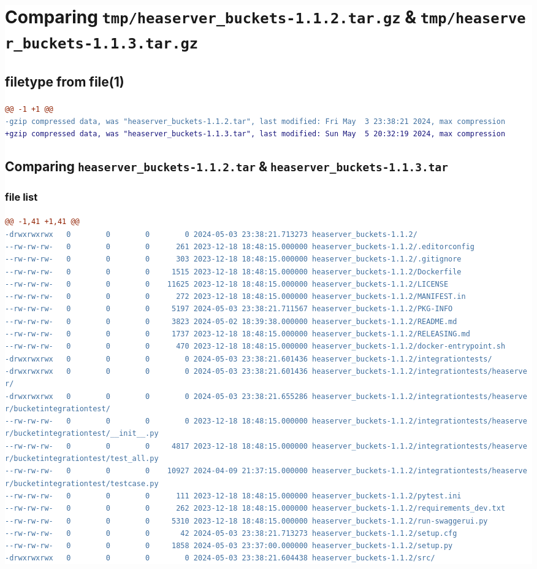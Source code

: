 # Comparing `tmp/heaserver_buckets-1.1.2.tar.gz` & `tmp/heaserver_buckets-1.1.3.tar.gz`

## filetype from file(1)

```diff
@@ -1 +1 @@
-gzip compressed data, was "heaserver_buckets-1.1.2.tar", last modified: Fri May  3 23:38:21 2024, max compression
+gzip compressed data, was "heaserver_buckets-1.1.3.tar", last modified: Sun May  5 20:32:19 2024, max compression
```

## Comparing `heaserver_buckets-1.1.2.tar` & `heaserver_buckets-1.1.3.tar`

### file list

```diff
@@ -1,41 +1,41 @@
-drwxrwxrwx   0        0        0        0 2024-05-03 23:38:21.713273 heaserver_buckets-1.1.2/
--rw-rw-rw-   0        0        0      261 2023-12-18 18:48:15.000000 heaserver_buckets-1.1.2/.editorconfig
--rw-rw-rw-   0        0        0      303 2023-12-18 18:48:15.000000 heaserver_buckets-1.1.2/.gitignore
--rw-rw-rw-   0        0        0     1515 2023-12-18 18:48:15.000000 heaserver_buckets-1.1.2/Dockerfile
--rw-rw-rw-   0        0        0    11625 2023-12-18 18:48:15.000000 heaserver_buckets-1.1.2/LICENSE
--rw-rw-rw-   0        0        0      272 2023-12-18 18:48:15.000000 heaserver_buckets-1.1.2/MANIFEST.in
--rw-rw-rw-   0        0        0     5197 2024-05-03 23:38:21.711567 heaserver_buckets-1.1.2/PKG-INFO
--rw-rw-rw-   0        0        0     3823 2024-05-02 18:39:38.000000 heaserver_buckets-1.1.2/README.md
--rw-rw-rw-   0        0        0     1737 2023-12-18 18:48:15.000000 heaserver_buckets-1.1.2/RELEASING.md
--rw-rw-rw-   0        0        0      470 2023-12-18 18:48:15.000000 heaserver_buckets-1.1.2/docker-entrypoint.sh
-drwxrwxrwx   0        0        0        0 2024-05-03 23:38:21.601436 heaserver_buckets-1.1.2/integrationtests/
-drwxrwxrwx   0        0        0        0 2024-05-03 23:38:21.601436 heaserver_buckets-1.1.2/integrationtests/heaserver/
-drwxrwxrwx   0        0        0        0 2024-05-03 23:38:21.655286 heaserver_buckets-1.1.2/integrationtests/heaserver/bucketintegrationtest/
--rw-rw-rw-   0        0        0        0 2023-12-18 18:48:15.000000 heaserver_buckets-1.1.2/integrationtests/heaserver/bucketintegrationtest/__init__.py
--rw-rw-rw-   0        0        0     4817 2023-12-18 18:48:15.000000 heaserver_buckets-1.1.2/integrationtests/heaserver/bucketintegrationtest/test_all.py
--rw-rw-rw-   0        0        0    10927 2024-04-09 21:37:15.000000 heaserver_buckets-1.1.2/integrationtests/heaserver/bucketintegrationtest/testcase.py
--rw-rw-rw-   0        0        0      111 2023-12-18 18:48:15.000000 heaserver_buckets-1.1.2/pytest.ini
--rw-rw-rw-   0        0        0      262 2023-12-18 18:48:15.000000 heaserver_buckets-1.1.2/requirements_dev.txt
--rw-rw-rw-   0        0        0     5310 2023-12-18 18:48:15.000000 heaserver_buckets-1.1.2/run-swaggerui.py
--rw-rw-rw-   0        0        0       42 2024-05-03 23:38:21.713273 heaserver_buckets-1.1.2/setup.cfg
--rw-rw-rw-   0        0        0     1858 2024-05-03 23:37:00.000000 heaserver_buckets-1.1.2/setup.py
-drwxrwxrwx   0        0        0        0 2024-05-03 23:38:21.604438 heaserver_buckets-1.1.2/src/
```